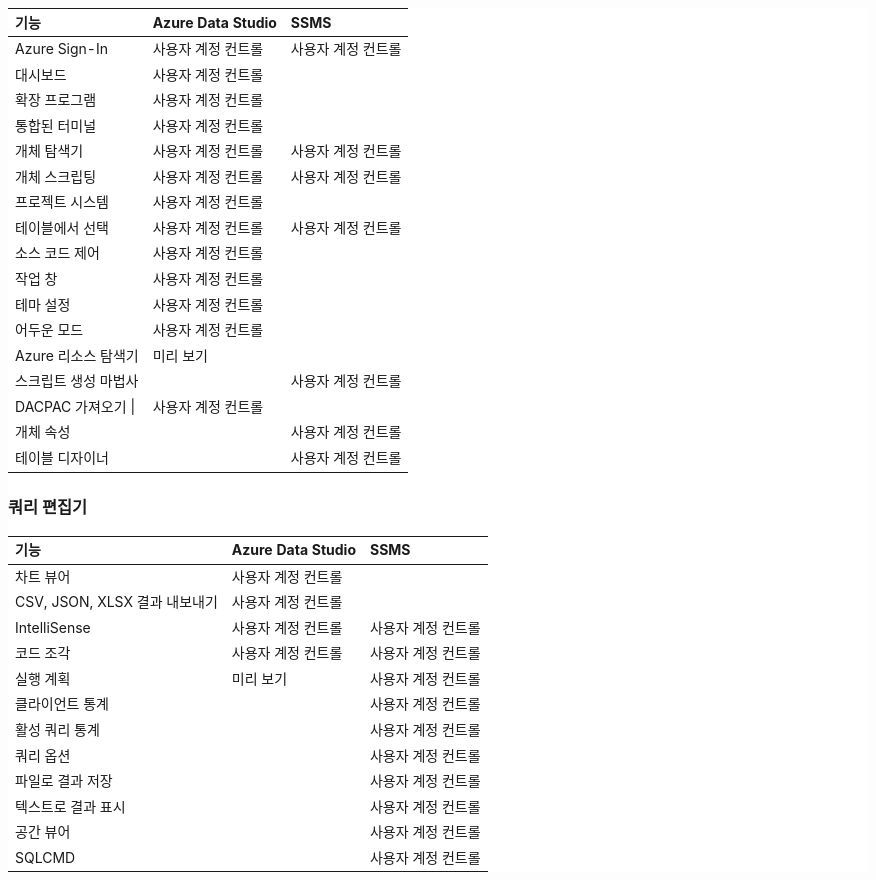 |기능|Azure Data Studio|SSMS|
|:---|:---|:---|
|Azure Sign-In|사용자 계정 컨트롤|사용자 계정 컨트롤|
|대시보드|사용자 계정 컨트롤||
|확장 프로그램|사용자 계정 컨트롤||
|통합된 터미널|사용자 계정 컨트롤||
|개체 탐색기|사용자 계정 컨트롤|사용자 계정 컨트롤|
|개체 스크립팅|사용자 계정 컨트롤|사용자 계정 컨트롤|
|프로젝트 시스템|사용자 계정 컨트롤||
|테이블에서 선택|사용자 계정 컨트롤|사용자 계정 컨트롤|
|소스 코드 제어|사용자 계정 컨트롤||
|작업 창|사용자 계정 컨트롤||
|테마 설정|사용자 계정 컨트롤||
|어두운 모드|사용자 계정 컨트롤||
|Azure 리소스 탐색기|미리 보기||
|스크립트 생성 마법사||사용자 계정 컨트롤|
|DACPAC 가져오기 \||사용자 계정 컨트롤|
|개체 속성||사용자 계정 컨트롤|
|테이블 디자이너||사용자 계정 컨트롤|


### <a name="query-editor"></a>쿼리 편집기

|기능|Azure Data Studio|SSMS|
|:---|:---|:---|
|차트 뷰어|사용자 계정 컨트롤||
|CSV, JSON, XLSX 결과 내보내기|사용자 계정 컨트롤||
|IntelliSense|사용자 계정 컨트롤|사용자 계정 컨트롤|
|코드 조각|사용자 계정 컨트롤|사용자 계정 컨트롤|
|실행 계획|미리 보기|사용자 계정 컨트롤|
|클라이언트 통계||사용자 계정 컨트롤|
|활성 쿼리 통계||사용자 계정 컨트롤|
|쿼리 옵션||사용자 계정 컨트롤|
|파일로 결과 저장||사용자 계정 컨트롤|
|텍스트로 결과 표시||사용자 계정 컨트롤|
|공간 뷰어||사용자 계정 컨트롤|
|SQLCMD||사용자 계정 컨트롤|
